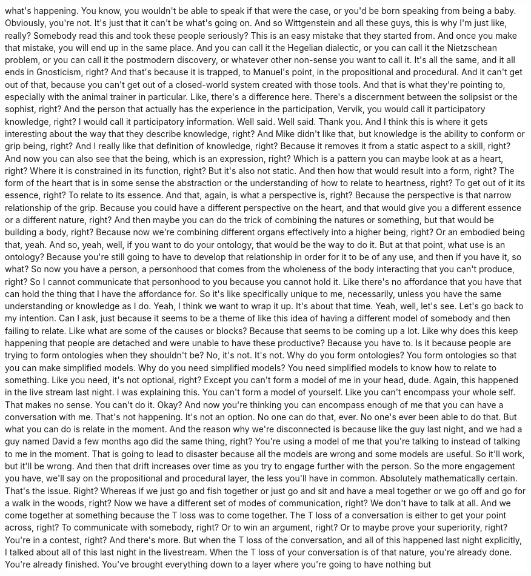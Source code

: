 what's happening. You know, you wouldn't be able to speak if that were the case, or you'd be born speaking from being a baby. Obviously, you're not. It's just that it can't be what's going on. And so Wittgenstein and all these guys, this is why I'm just like, really? Somebody read this and took these people seriously? This is an easy mistake that they started from. And once you make that mistake, you will end up in the same place. And you can call it the Hegelian dialectic, or you can call it the Nietzschean problem, or you can call it the postmodern discovery, or whatever other non-sense you want to call it. It's all the same, and it all ends in Gnosticism, right? And that's because it is trapped, to Manuel's point, in the propositional and procedural. And it can't get out of that, because you can't get out of a closed-world system created with those tools. And that is what they're pointing to, especially with the animal trainer in particular. Like, there's a difference here. There's a discernment between the solipsist or the sophist, right? And the person that actually has the experience in the participation, Vervik, you would call it participatory knowledge, right? I would call it participatory information. Well said. Well said. Thank you. And I think this is where it gets interesting about the way that they describe knowledge, right? And Mike didn't like that, but knowledge is the ability to conform or grip being, right? And I really like that definition of knowledge, right? Because it removes it from a static aspect to a skill, right? And now you can also see that the being, which is an expression, right? Which is a pattern you can maybe look at as a heart, right? Where it is constrained in its function, right? But it's also not static. And then how that would result into a form, right? The form of the heart that is in some sense the abstraction or the understanding of how to relate to heartness, right? To get out of it its essence, right? To relate to its essence. And that, again, is what a perspective is, right? Because the perspective is that narrow relationship of the grip. Because you could have a different perspective on the heart, and that would give you a different essence or a different nature, right? And then maybe you can do the trick of combining the natures or something, but that would be building a body, right? Because now we're combining different organs effectively into a higher being, right? Or an embodied being that, yeah. And so, yeah, well, if you want to do your ontology, that would be the way to do it. But at that point, what use is an ontology? Because you're still going to have to develop that relationship in order for it to be of any use, and then if you have it, so what? So now you have a person, a personhood that comes from the wholeness of the body interacting that you can't produce, right? So I cannot communicate that personhood to you because you cannot hold it. Like there's no affordance that you have that can hold the thing that I have the affordance for. So it's like specifically unique to me, necessarily, unless you have the same understanding or knowledge as I do. Yeah, I think we want to wrap it up. It's about that time. Yeah, well, let's see. Let's go back to my intention. Can I ask, just because it seems to be a theme of like this idea of having a different model of somebody and then failing to relate. Like what are some of the causes or blocks? Because that seems to be coming up a lot. Like why does this keep happening that people are detached and were unable to have these productive? Because you have to. Is it because people are trying to form ontologies when they shouldn't be? No, it's not. It's not. Why do you form ontologies? You form ontologies so that you can make simplified models. Why do you need simplified models? You need simplified models to know how to relate to something. Like you need, it's not optional, right? Except you can't form a model of me in your head, dude. Again, this happened in the live stream last night. I was explaining this. You can't form a model of yourself. Like you can't encompass your whole self. That makes no sense. You can't do it. Okay? And now you're thinking you can encompass enough of me that you can have a conversation with me. That's not happening. It's not an option. No one can do that, ever. No one's ever been able to do that. But what you can do is relate in the moment. And the reason why we're disconnected is because like the guy last night, and we had a guy named David a few months ago did the same thing, right? You're using a model of me that you're talking to instead of talking to me in the moment. That is going to lead to disaster because all the models are wrong and some models are useful. So it'll work, but it'll be wrong. And then that drift increases over time as you try to engage further with the person. So the more engagement you have, we'll say on the propositional and procedural layer, the less you'll have in common. Absolutely mathematically certain. That's the issue. Right? Whereas if we just go and fish together or just go and sit and have a meal together or we go off and go for a walk in the woods, right? Now we have a different set of modes of communication, right? We don't have to talk at all. And we come together at something because the T loss was to come together. The T loss of a conversation is either to get your point across, right? To communicate with somebody, right? Or to win an argument, right? Or to maybe prove your superiority, right? You're in a contest, right? And there's more. But when the T loss of the conversation, and all of this happened last night explicitly, I talked about all of this last night in the livestream. When the T loss of your conversation is of that nature, you're already done. You're already finished. You've brought everything down to a layer where you're going to have nothing but